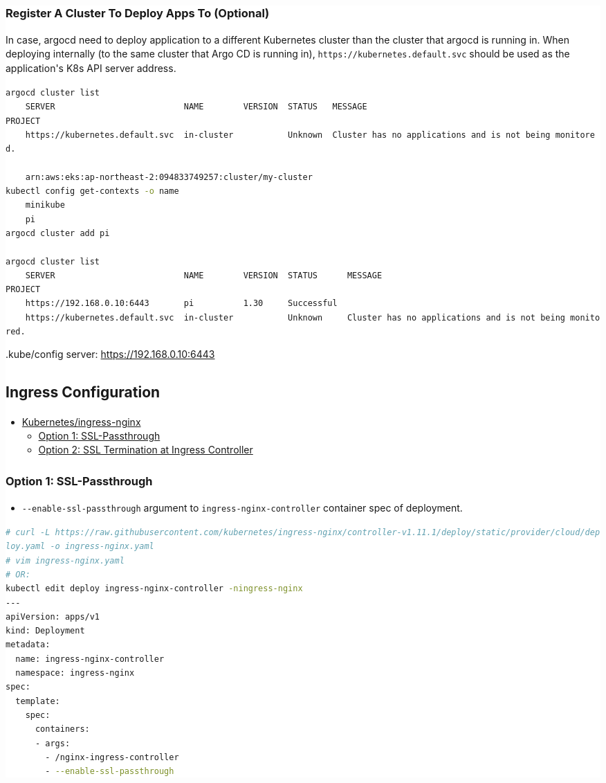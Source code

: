 ### Register A Cluster To Deploy Apps To (Optional)

In case, argocd need to deploy application to a different Kubernetes cluster than the cluster that argocd is running in.
When deploying internally (to the same cluster that Argo CD is running in),
`https://kubernetes.default.svc` should be used as the application's K8s API server address.


```sh
argocd cluster list
    SERVER                          NAME        VERSION  STATUS   MESSAGE                                                  PROJECT
    https://kubernetes.default.svc  in-cluster           Unknown  Cluster has no applications and is not being monitored.

    arn:aws:eks:ap-northeast-2:094833749257:cluster/my-cluster
kubectl config get-contexts -o name
    minikube
    pi
argocd cluster add pi

argocd cluster list
    SERVER                          NAME        VERSION  STATUS      MESSAGE                                                  PROJECT
    https://192.168.0.10:6443       pi          1.30     Successful
    https://kubernetes.default.svc  in-cluster           Unknown     Cluster has no applications and is not being monitored.
```

.kube/config
    server: https://192.168.0.10:6443

## Ingress Configuration

- [Kubernetes/ingress-nginx](https://argo-cd.readthedocs.io/en/stable/operator-manual/ingress/#kubernetesingress-nginx)
    - [Option 1: SSL-Passthrough](https://argo-cd.readthedocs.io/en/stable/operator-manual/ingress/#option-1-ssl-passthrough)
    - [Option 2: SSL Termination at Ingress Controller](https://argo-cd.readthedocs.io/en/stable/operator-manual/ingress/#option-2-ssl-termination-at-ingress-controller)

### Option 1: SSL-Passthrough

- `--enable-ssl-passthrough` argument to `ingress-nginx-controller` container spec of deployment.

```sh
# curl -L https://raw.githubusercontent.com/kubernetes/ingress-nginx/controller-v1.11.1/deploy/static/provider/cloud/deploy.yaml -o ingress-nginx.yaml
# vim ingress-nginx.yaml
# OR:
kubectl edit deploy ingress-nginx-controller -ningress-nginx
---
apiVersion: apps/v1
kind: Deployment
metadata:
  name: ingress-nginx-controller
  namespace: ingress-nginx
spec:
  template:
    spec:
      containers:
      - args:
        - /nginx-ingress-controller
        - --enable-ssl-passthrough
```
